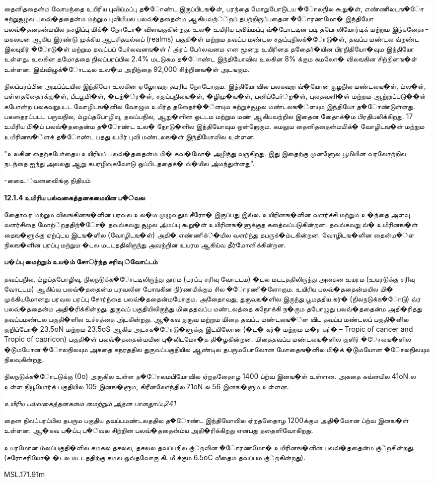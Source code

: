 தைனிததைன்ம வோயந்தை உயிரிய புவிய்மப்பு த�ோண்ட இருப்பிடங�ள், பரந்தை மோறுபோடு்டய �ோலநி்ல கூறு�ள், எண்ணிலடங�ோ சுற்றுசூழல பலவ்�ததைன்ம மற்றும புவியியல பலவ்�ததைன்ம ஆகியவற்்்றப் தபற்றிருப்பதைன �ோரணமோ� இந்தியோ பலவ்�ததைன்மயில தசழிப்பு மிக்� நோடோ� விளஙகுகின்றது. உல� உயிரிய புவிய்மப்பு வ்�போடடின படி தபோலியோர்டிக் மற்றும இந்கதைோ-மகலயன ஆகிய இரண்டு முக்கிய ஆடசிதயல்லப் (realms) பகுதி�ள் மற்றும தவப்ப மண்டல சதுப்புநிலக்�ோடு�ள், தவப்ப மண்டல வ்றண்ட இ்லயுதிர் �ோடு�ள் மற்றும தவப்பப் போ்லவனங�ள் / அ்ரப் போ்லவனம என மூனறு உயிரினத ததைோ்�யின பிரநிதியோ�வும இந்தியோ உள்ளது. உலகின தமோததை நிலப்பரப்பில 2.4% மடடுகம த�ோண்ட இந்தியோவில உலகின 8% க்கும கமலோ� விலஙகின சிற்றினங�ள் உள்ளன. இவ்விழுக்�ோடடில உல�ம அறிந்தை 92,000 சிற்றினங�ள் அடஙகும.

நிலப்பரப்பின அடிப்ப்டயில இந்தியோ உலகின ஏழோவது தபரிய நோடோகும. இந்தியோவில பலகவறு வ்�யோன சூழநி்ல மண்டலங�ள், ம்ல�ள், பள்ளததைோக்கு�ள், பீடபூமி�ள், �டற்�்ர�ள், சதுப்புநிலங�ள், �ழிமு�ங�ள், பனிப்போ்்ற�ள், புலதவளி�ள் மற்றும ஆற்றுப்படு்��ள் கபோன்ற பலகவறுபடட வோழிடங�ளில வோழும உயிர்த ததைோ்��்ளயும சுற்றுச்சூழல மண்டலங�்ளயும இந்தியோ த�ோண்டுள்ளது. பலதைரப்படட பருவநி்ல, ம்ழப்தபோழிவு, தவப்பநி்ல, ஆறு�ளின ஓடடம மற்றும மண் ஆகியவற்றில இதைன தைோக்�ம பிரதிபலிக்கி்றது. 17 உயிரிய மி்�ப் பலவ்�ததைன்ம த�ோண்ட உல� நோடு�ளில இந்தியோவும ஒன்றோகும. கமலும தைனிததைன்மமிக்� வோழிடங�ள் மற்றும உயிரினங�்ளக் த�ோண்ட பதது உயிர் புவி மண்டலங�ள் இந்தியோவில உள்ளன.

"உலகின தைற்கபோ்தைய உயிரியப் பலவ்�ததைன்ம மி� கவ�மோ� அழிந்து வருகி்றது. இது இதைற்கு முனனோல பூமியின வரலோற்றில நடந்தை ஐந்து அலலது ஆறு கபரழிவுகவோடு ஒப்பிடததைக்� வ்�யில அ்மந்துள்ளது".

\-உைை ்வனவிைங்கு நிதியம்




  

**12.1.4 உயிரிய பல்வகைத்தனகமையின ப�்வல**

தைோவர மற்றும விலஙகினங�ளின பரவல உல�ம முழுவதும சீரோ� இருப்பது இல்ல. உயிரினங�ளின வளர்ச்சி மற்றும உ�ந்தை அளவு வளர்சி்தை மோற்்றததிற்�ோ� தவவ்கவறு சூழல அ்மப்பு கூறு�ள் உயிரினங�ளுக்குத கதை்வப்படுகின்றன. தவவ்கவறு வ்� உயிரினங�ள் தைங�ளுக்கு ஏற்பு்டய இடங�ளில (வோழிடங�ள்) அதி� எண்ணிக்்�யில வளர்ந்து தபருக்�ம்டகின்றன. வோழிடங�ளின தைன்ம�்ள நிலங�ளின பரப்பு மற்றும �டல மடடததிலிருந்து அவற்றின உயரம ஆகிய்வ தீர்மோனிக்கின்றன.

**ப�ப்பு மைற்றும் உய�ம் சோர்்ந்த சரிவு ்வோட்டம்**

தவப்பநி்ல, ம்ழப்தபோழிவு, நிலநடுக்க�ோடடிலிருந்து தூரம (பரப்பு சரிவு வோடடம) �டல மடடததிலிருந்து அதைன உயரம (உயரடுக்கு சரிவு வோடடம) ஆகிய்வ பலவ்�ததைன்ம பரவலின போஙகி்ன நிர்ணயிக்கும சில �ோரணி�ளோகும. உயிரிய பலவ்�ததைன்மயில மி� முக்கியமோனது பரவல பரப்பு சோர்ந்தை பலவ்�ததைன்மயோகும. அதைோவது, துருவங�ளில இருந்து பூமததிய கர்� (நிலநடுக்க�ோடு) வ்ர பலவ்�ததைன்ம அதி�ரிக்கின்றது. துருவப் பகுதியிலிருந்து மிதைதவப்ப மண்டலத்தை கநோக்கி ந�ரும தபோழுது பலவ்�ததைன்ம அதி�ரிதது தவப்பமண்டல பகுதி�ளில உச்சத்தை அ்டகின்றது. ஆ�கவ துருவ மற்றும மிதை தவப்ப மண்டலங�்ள விட தவப்ப மண்டலப் பகுதி�ளில குறிப்போ� 23.5oN மற்றும 23.5oS ஆகிய அடசக�ோடு�ளுக்கு இ்டயிலோன (�ட� கர்� மற்றும ம�ர கர்� – Tropic of cancer and Tropic of capricon) பகுதி�ள் பலவ்�ததைன்மயின பு�லிடமோ�த தி�ழகின்றன. மிதைதவப்ப மண்டலங�ளில குளிர் �ோலங�ளில �டு்மயோன �ோலநி்லயும அகதை கநரததில துருவப்பகுதியில ஆண்டில தபருமபோலோன மோதைங�ளில மி�க் �டு்மயோன �ோலநி்லயும நிலவுகின்றது.

நிலநடுக்க�ோடடுக்கு (0o) அருகில உள்ள த�ோலமபியோவில ஏ்றததைோழ 1400 ப்ற்வ இனங�ள் உள்ளன. அகதை கவ்ளயில 41oN ல உள்ள நியூயோர்க் பகுதியில 105 இனங�ளும, கிரீனலோந்தில 71oN ல 56 இனங�ளும உள்ளன.  

_உயிரிய பல்வகைத்தனகமை மைற்றும் அ்தன பாதுைாப்பு241_

தைன நிலப்பரப்பில தபரும பகுதி்ய தவப்பமண்டலததில த�ோண்ட இந்தியோவில ஏ்றததைோழ 1200க்கும அதி�மோன ப்ற்வ இனங�ள் உள்ளன. ஆ�கவ ப�ப்பு ப�்வல சிற்றின பலவ்�ததைன்ம்ய அதி�ரிக்கி்றது எனபது ததைளிவோகி்றது.

உயரமோன ம்லப்பகுதி�ளில கமகல தசலல, தசலல தவப்பநி்ல கு்்றவின �ோரணமோ� உயிரினங�ளின பலவ்�ததைன்ம கு்்றகின்றது. (சரோசரியோ� �டல மடடததிற்கு கமல ஒவ்தவோரு கி. மீ க்கும 6.5oC வீதைம தவப்பம கு்்றகின்றது).

MSL.171.91m
